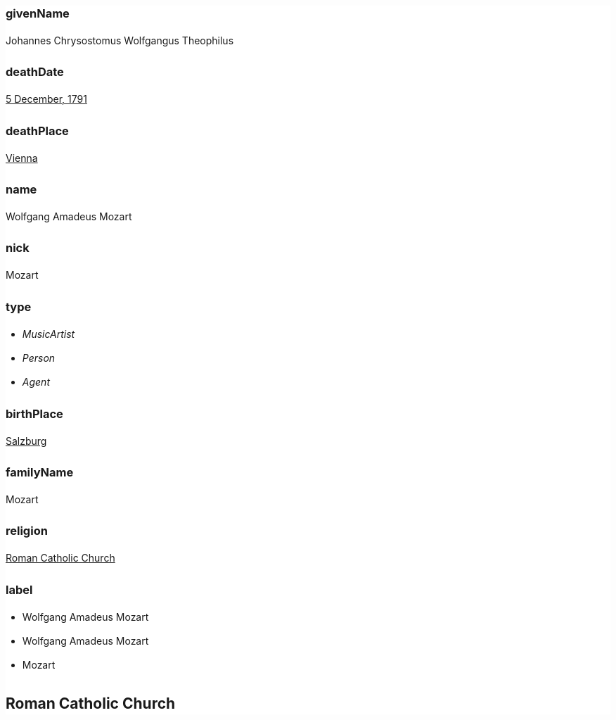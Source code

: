 ### givenName


Johannes Chrysostomus Wolfgangus Theophilus

### deathDate


[5 December, 1791](#5-December-1791)

### deathPlace


[Vienna](#Vienna)

### name


Wolfgang Amadeus Mozart

### nick


Mozart

### type

 - *MusicArtist*

 - *Person*

 - *Agent*

### birthPlace


[Salzburg](#Salzburg)

### familyName


Mozart

### religion


[Roman Catholic Church](#Roman-Catholic-Church)

### label

 - Wolfgang Amadeus Mozart

 - Wolfgang Amadeus Mozart

 - Mozart

## Roman Catholic Church
